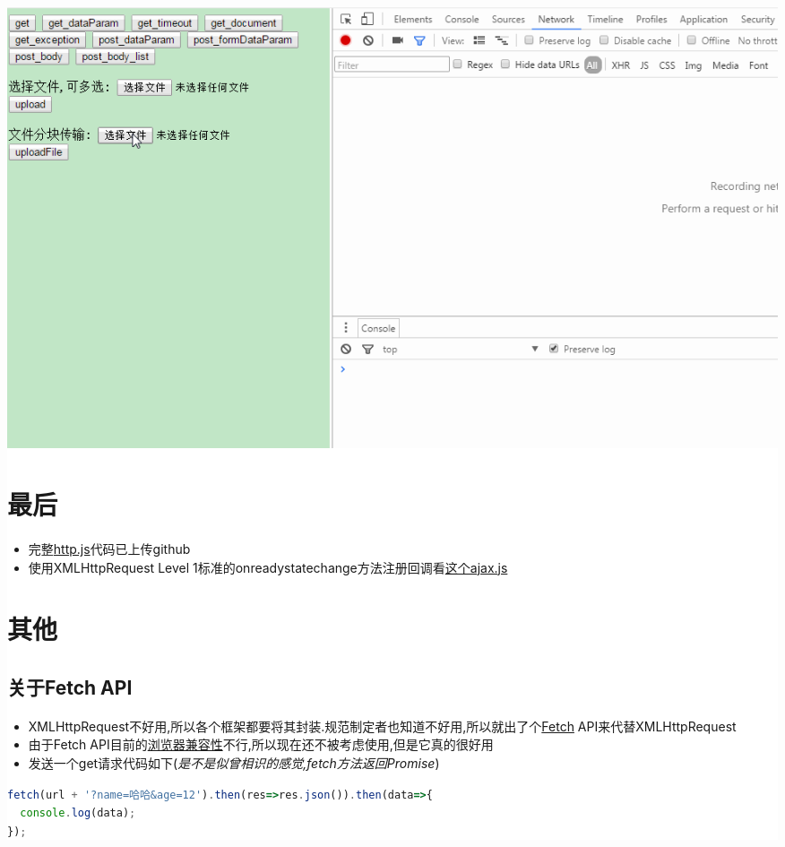   ![img](images/auto-orient.gif)

# 最后

- 完整[http.js](https://links.jianshu.com/go?to=https%3A%2F%2Fgithub.com%2Fyanxiaojun617%2Fexercise%2Fblob%2Fmaster%2Fsrc%2F20180410ajax%2Fhttp.js)代码已上传github
- 使用XMLHttpRequest Level 1标准的onreadystatechange方法注册回调看[这个ajax.js](https://links.jianshu.com/go?to=https%3A%2F%2Fgithub.com%2Fyanxiaojun617%2Fexercise%2Fblob%2Fmaster%2Fsrc%2F20180410ajax%2Fajax.js)

# 其他

## 关于Fetch API

- XMLHttpRequest不好用,所以各个框架都要将其封装.规范制定者也知道不好用,所以就出了个[Fetch](https://links.jianshu.com/go?to=https%3A%2F%2Fdeveloper.mozilla.org%2Fzh-CN%2Fdocs%2FWeb%2FAPI%2FFetch_API) API来代替XMLHttpRequest
- 由于Fetch API目前的[浏览器兼容性](https://links.jianshu.com/go?to=https%3A%2F%2Fcaniuse.com%2F%23search%3Dfetch)不行,所以现在还不被考虑使用,但是它真的很好用
- 发送一个get请求代码如下(*是不是似曾相识的感觉,fetch方法返回Promise*)

```javascript
fetch(url + '?name=哈哈&age=12').then(res=>res.json()).then(data=>{
  console.log(data);
});
```
